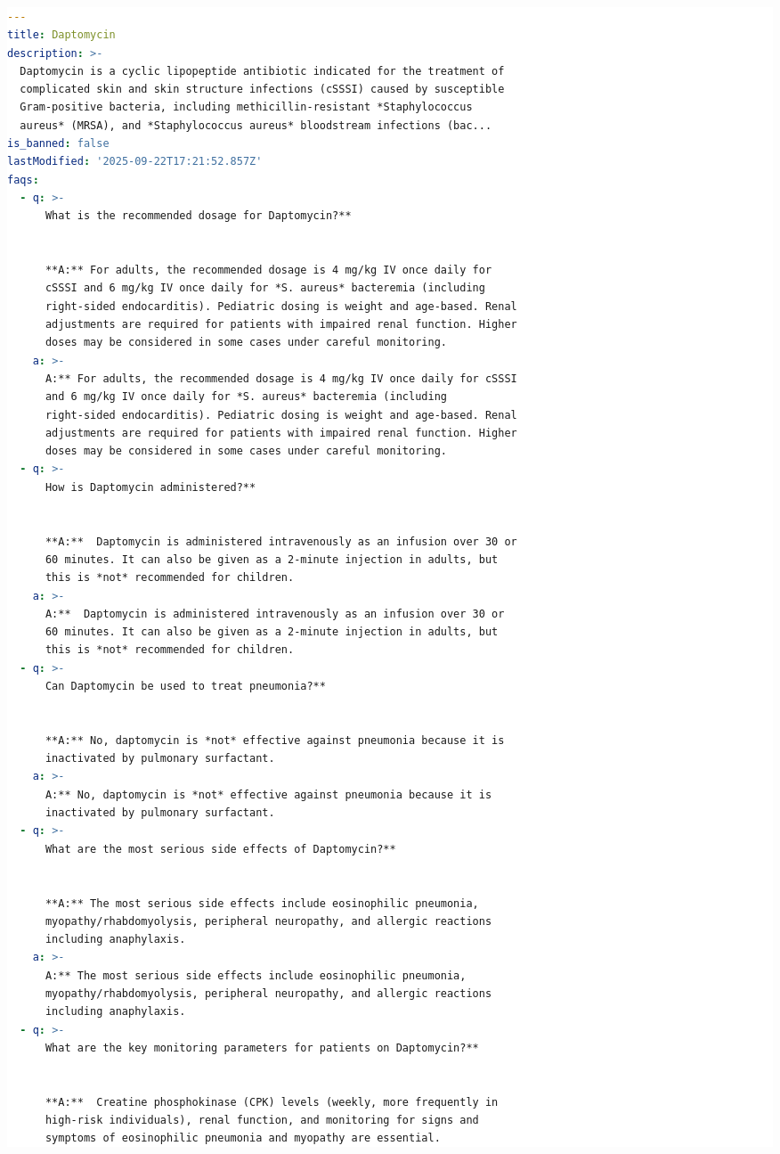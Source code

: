 ```yaml
---
title: Daptomycin
description: >-
  Daptomycin is a cyclic lipopeptide antibiotic indicated for the treatment of
  complicated skin and skin structure infections (cSSSI) caused by susceptible
  Gram-positive bacteria, including methicillin-resistant *Staphylococcus
  aureus* (MRSA), and *Staphylococcus aureus* bloodstream infections (bac...
is_banned: false
lastModified: '2025-09-22T17:21:52.857Z'
faqs:
  - q: >-
      What is the recommended dosage for Daptomycin?**


      **A:** For adults, the recommended dosage is 4 mg/kg IV once daily for
      cSSSI and 6 mg/kg IV once daily for *S. aureus* bacteremia (including
      right-sided endocarditis). Pediatric dosing is weight and age-based. Renal
      adjustments are required for patients with impaired renal function. Higher
      doses may be considered in some cases under careful monitoring.
    a: >-
      A:** For adults, the recommended dosage is 4 mg/kg IV once daily for cSSSI
      and 6 mg/kg IV once daily for *S. aureus* bacteremia (including
      right-sided endocarditis). Pediatric dosing is weight and age-based. Renal
      adjustments are required for patients with impaired renal function. Higher
      doses may be considered in some cases under careful monitoring.
  - q: >-
      How is Daptomycin administered?**


      **A:**  Daptomycin is administered intravenously as an infusion over 30 or
      60 minutes. It can also be given as a 2-minute injection in adults, but
      this is *not* recommended for children.
    a: >-
      A:**  Daptomycin is administered intravenously as an infusion over 30 or
      60 minutes. It can also be given as a 2-minute injection in adults, but
      this is *not* recommended for children.
  - q: >-
      Can Daptomycin be used to treat pneumonia?**


      **A:** No, daptomycin is *not* effective against pneumonia because it is
      inactivated by pulmonary surfactant.
    a: >-
      A:** No, daptomycin is *not* effective against pneumonia because it is
      inactivated by pulmonary surfactant.
  - q: >-
      What are the most serious side effects of Daptomycin?**


      **A:** The most serious side effects include eosinophilic pneumonia,
      myopathy/rhabdomyolysis, peripheral neuropathy, and allergic reactions
      including anaphylaxis.
    a: >-
      A:** The most serious side effects include eosinophilic pneumonia,
      myopathy/rhabdomyolysis, peripheral neuropathy, and allergic reactions
      including anaphylaxis.
  - q: >-
      What are the key monitoring parameters for patients on Daptomycin?**


      **A:**  Creatine phosphokinase (CPK) levels (weekly, more frequently in
      high-risk individuals), renal function, and monitoring for signs and
      symptoms of eosinophilic pneumonia and myopathy are essential.
```